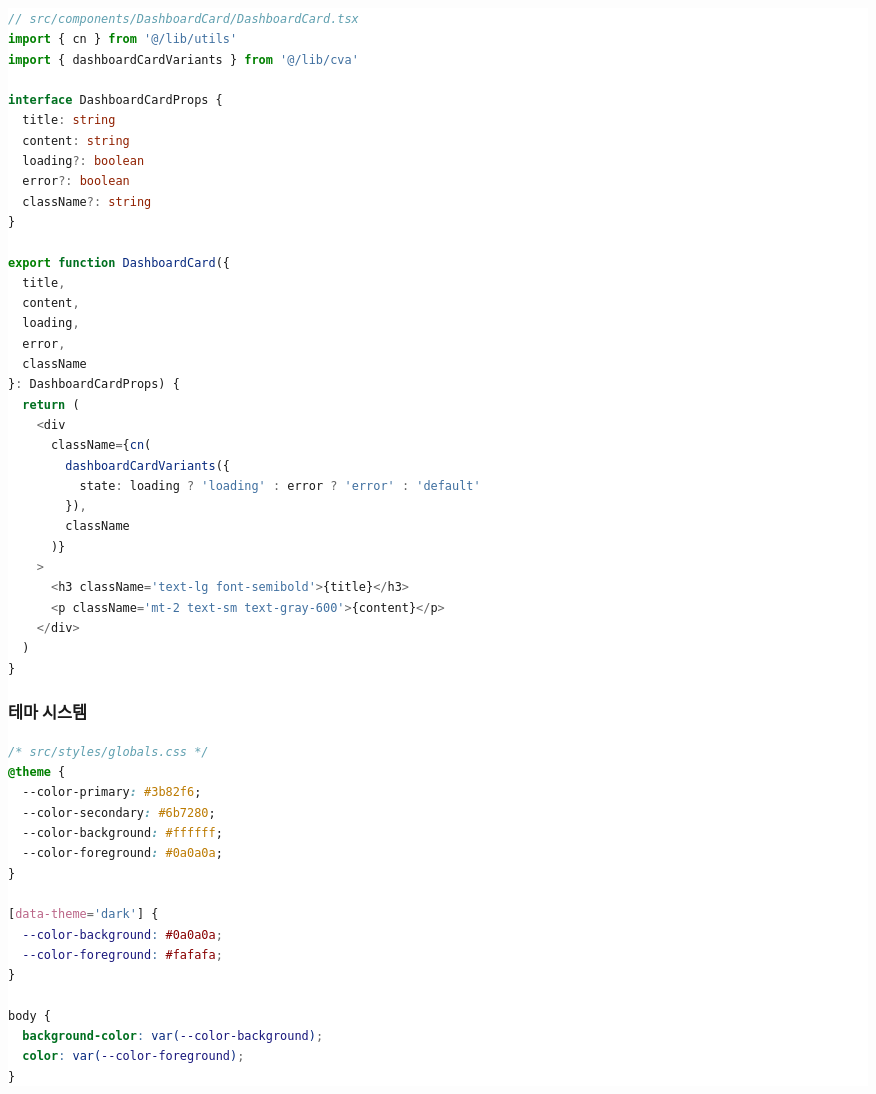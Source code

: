 ```typescript
// src/components/DashboardCard/DashboardCard.tsx
import { cn } from '@/lib/utils'
import { dashboardCardVariants } from '@/lib/cva'

interface DashboardCardProps {
  title: string
  content: string
  loading?: boolean
  error?: boolean
  className?: string
}

export function DashboardCard({
  title,
  content,
  loading,
  error,
  className
}: DashboardCardProps) {
  return (
    <div
      className={cn(
        dashboardCardVariants({
          state: loading ? 'loading' : error ? 'error' : 'default'
        }),
        className
      )}
    >
      <h3 className='text-lg font-semibold'>{title}</h3>
      <p className='mt-2 text-sm text-gray-600'>{content}</p>
    </div>
  )
}
```

### 테마 시스템

```css
/* src/styles/globals.css */
@theme {
  --color-primary: #3b82f6;
  --color-secondary: #6b7280;
  --color-background: #ffffff;
  --color-foreground: #0a0a0a;
}

[data-theme='dark'] {
  --color-background: #0a0a0a;
  --color-foreground: #fafafa;
}

body {
  background-color: var(--color-background);
  color: var(--color-foreground);
}
```
